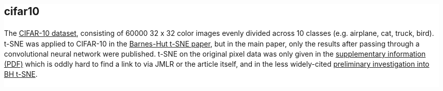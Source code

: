 ## cifar10

The [CIFAR-10 dataset](https://www.cs.toronto.edu/~kriz/cifar.html),
consisting of 60000 32 x 32 color images evenly divided across 10 classes 
(e.g. airplane, cat, truck, bird). t-SNE was applied to CIFAR-10 in the 
[Barnes-Hut t-SNE paper](http://jmlr.org/papers/v15/vandermaaten14a.html), but
in the main paper, only the results after passing through a convolutional neural
network were published. t-SNE on the original pixel data was only given in the 
[supplementary information (PDF)](https://lvdmaaten.github.io/publications/misc/Supplement_JMLR_2014.pdf)
which is oddly hard to find a link to via JMLR or the article itself, and in
the less widely-cited 
[preliminary investigation into BH t-SNE](https://arxiv.org/abs/1301.3342).

|                             |                           |
:----------------------------:|:--------------------------: